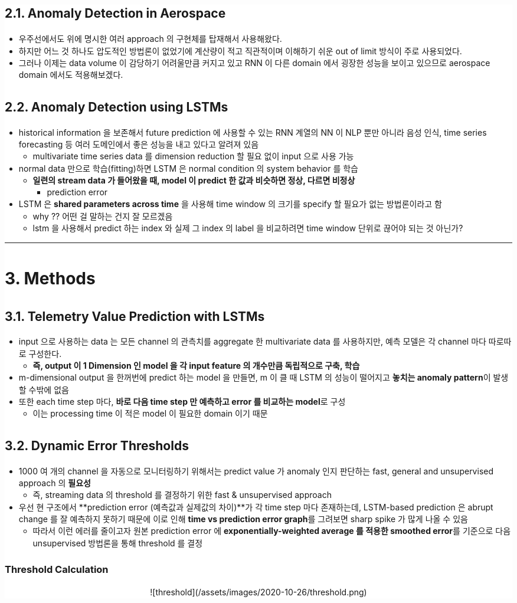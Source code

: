 ## 2.1. Anomaly Detection in Aerospace

- 우주선에서도 위에 명시한 여러 approach 의 구현체를 탑재해서 사용해왔다.
- 하지만 어느 것 하나도 압도적인 방법론이 없었기에 계산량이 적고 직관적이며 이해하기 쉬운 out of limit 방식이 주로 사용되었다.
- 그러나 이제는 data volume 이 감당하기 어려울만큼 커지고 있고 RNN 이 다른 domain 에서 굉장한 성능을 보이고 있으므로 aerospace domain 에서도 적용해보겠다.

## 2.2. Anomaly Detection using LSTMs

- historical information 을 보존해서 future prediction 에 사용할 수 있는 RNN 계열의 NN 이 NLP 뿐만 아니라 음성 인식, time series forecasting 등 여러 도메인에서 좋은 성능을 내고 있다고 알려져 있음
    - multivariate time series data 를 dimension reduction 할 필요 없이 input 으로 사용 가능
- normal data 만으로 학습(fitting)하면 LSTM 은 normal condition 의 system behavior 를 학습
    - **일련의 stream data 가 들어왔을 때, model 이 predict 한 값과 비슷하면 정상, 다르면 비정상**
        - prediction error
- LSTM 은 **shared parameters across time** 을 사용해 time window 의 크기를 specify 할 필요가 없는 방법론이라고 함
    - why ?? 어떤 걸 말하는 건지 잘 모르겠음
    - lstm 을 사용해서 predict 하는 index 와 실제 그 index 의 label 을 비교하려면 time window 단위로 끊어야 되는 것 아닌가?

-----

# 3. Methods

## 3.1. Telemetry Value Prediction with LSTMs

- input 으로 사용하는 data 는 모든 channel 의 관측치를 aggregate 한 multivariate data 를 사용하지만, 예측 모델은 각 channel 마다 따로따로 구성한다.
    - **즉, output 이 1 Dimension 인 model 을 각 input feature 의 개수만큼 독립적으로 구축, 학습**
- m-dimensional output 을 한꺼번에 predict 하는 model 을 만들면, m 이 클 때 LSTM 의 성능이 떨어지고 **놓치는 anomaly pattern**이 발생할 수밖에 없음
- 또한 each time step 마다, **바로 다음 time step 만 예측하고 error 를 비교하는 model**로 구성
    - 이는 processing time 이 적은 model 이 필요한 domain 이기 때문

## 3.2. Dynamic Error Thresholds

- 1000 여 개의 channel 을 자동으로 모니터링하기 위해서는 predict value 가 anomaly 인지 판단하는 fast, general and unsupervised approach 의 **필요성**
    - 즉, streaming data 의 threshold 를 결정하기 위한 fast & unsupervised approach
- 우선 현 구조에서 **prediction error (예측값과 실제값의 차이)**가 각 time step 마다 존재하는데, LSTM-based prediction 은 abrupt change 를 잘 예측하지 못하기 때문에 이로 인해 **time vs prediction error graph**를 그려보면 sharp spike 가 많게 나올 수 있음
    - 따라서 이런 에러를 줄이고자 원본 prediction error 에 **exponentially-weighted average 를 적용한 smoothed error**를 기준으로 다음 unsupervised 방법론을 통해 threshold 를 결정

### Threshold Calculation

<div style="width:50%; margin:0 auto;" align="center" markdown="1">
![threshold](/assets/images/2020-10-26/threshold.png)